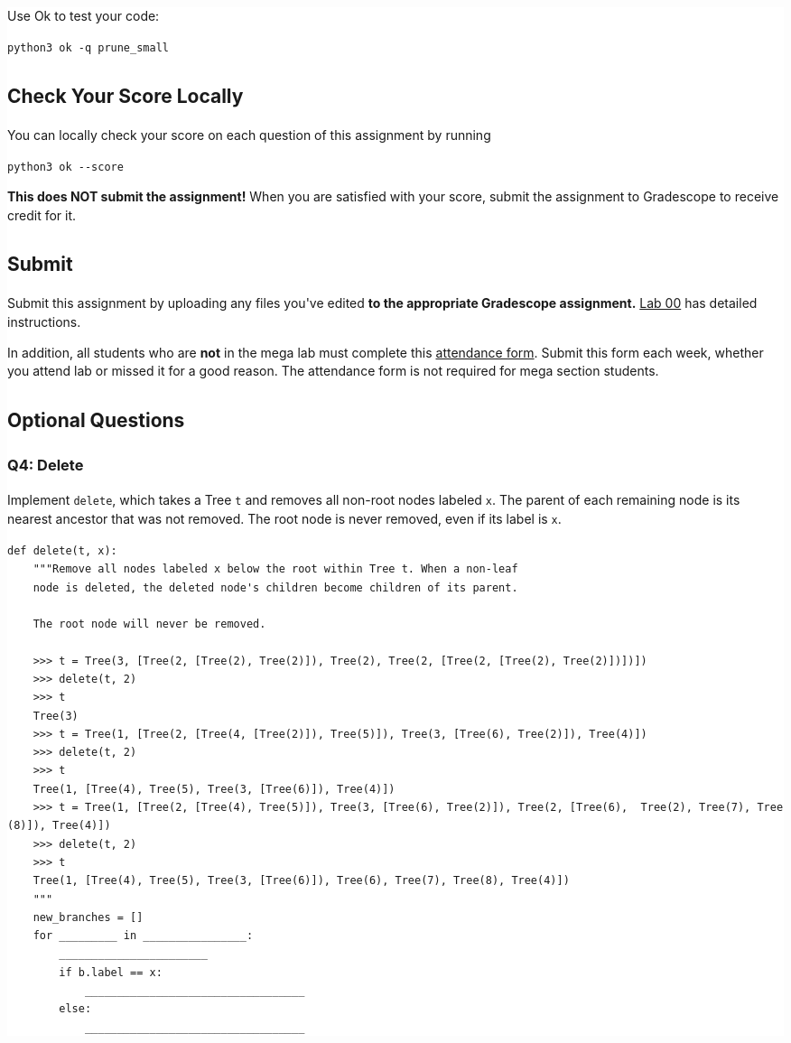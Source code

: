 ```

```

Use Ok to test your code:

```
python3 ok -q prune_small
```

  

## Check Your Score Locally

You can locally check your score on each question of this assignment by running

```
python3 ok --score
```

**This does NOT submit the assignment!** When you are satisfied with your score, submit the assignment to Gradescope to receive credit for it.

## Submit

Submit this assignment by uploading any files you've edited **to the appropriate Gradescope assignment.** [Lab 00](https://cs61a.org/lab/lab00/#submit-with-gradescope) has detailed instructions.

In addition, all students who are **not** in the mega lab must complete this [attendance form](https://go.cs61a.org/lab-att). Submit this form each week, whether you attend lab or missed it for a good reason. The attendance form is not required for mega section students.

## Optional Questions

### Q4: Delete

Implement `delete`, which takes a Tree `t` and removes all non-root nodes labeled `x`. The parent of each remaining node is its nearest ancestor that was not removed. The root node is never removed, even if its label is `x`.

```
def delete(t, x):
    """Remove all nodes labeled x below the root within Tree t. When a non-leaf
    node is deleted, the deleted node's children become children of its parent.

    The root node will never be removed.

    >>> t = Tree(3, [Tree(2, [Tree(2), Tree(2)]), Tree(2), Tree(2, [Tree(2, [Tree(2), Tree(2)])])])
    >>> delete(t, 2)
    >>> t
    Tree(3)
    >>> t = Tree(1, [Tree(2, [Tree(4, [Tree(2)]), Tree(5)]), Tree(3, [Tree(6), Tree(2)]), Tree(4)])
    >>> delete(t, 2)
    >>> t
    Tree(1, [Tree(4), Tree(5), Tree(3, [Tree(6)]), Tree(4)])
    >>> t = Tree(1, [Tree(2, [Tree(4), Tree(5)]), Tree(3, [Tree(6), Tree(2)]), Tree(2, [Tree(6),  Tree(2), Tree(7), Tree(8)]), Tree(4)])
    >>> delete(t, 2)
    >>> t
    Tree(1, [Tree(4), Tree(5), Tree(3, [Tree(6)]), Tree(6), Tree(7), Tree(8), Tree(4)])
    """
    new_branches = []
    for _________ in ________________:
        _______________________
        if b.label == x:
            __________________________________
        else:
            __________________________________
```